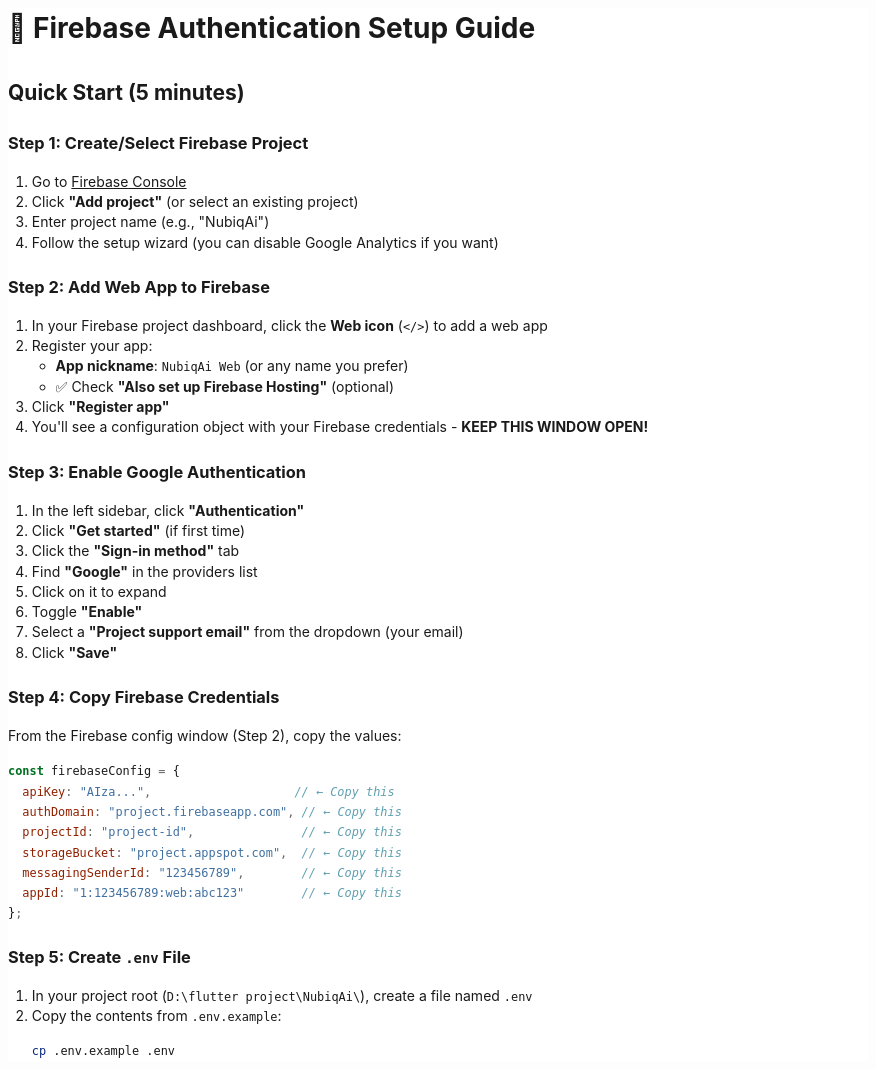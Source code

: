 # 🔐 Firebase Authentication Setup Guide

## Quick Start (5 minutes)

### Step 1: Create/Select Firebase Project

1. Go to [Firebase Console](https://console.firebase.google.com)
2. Click **"Add project"** (or select an existing project)
3. Enter project name (e.g., "NubiqAi")
4. Follow the setup wizard (you can disable Google Analytics if you want)

### Step 2: Add Web App to Firebase

1. In your Firebase project dashboard, click the **Web icon** (`</>`) to add a web app
2. Register your app:
   - **App nickname**: `NubiqAi Web` (or any name you prefer)
   - ✅ Check **"Also set up Firebase Hosting"** (optional)
3. Click **"Register app"**
4. You'll see a configuration object with your Firebase credentials - **KEEP THIS WINDOW OPEN!**

### Step 3: Enable Google Authentication

1. In the left sidebar, click **"Authentication"**
2. Click **"Get started"** (if first time)
3. Click the **"Sign-in method"** tab
4. Find **"Google"** in the providers list
5. Click on it to expand
6. Toggle **"Enable"**
7. Select a **"Project support email"** from the dropdown (your email)
8. Click **"Save"**

### Step 4: Copy Firebase Credentials

From the Firebase config window (Step 2), copy the values:

```javascript
const firebaseConfig = {
  apiKey: "AIza...",                    // ← Copy this
  authDomain: "project.firebaseapp.com", // ← Copy this
  projectId: "project-id",               // ← Copy this
  storageBucket: "project.appspot.com",  // ← Copy this
  messagingSenderId: "123456789",        // ← Copy this
  appId: "1:123456789:web:abc123"        // ← Copy this
};
```

### Step 5: Create `.env` File

1. In your project root (`D:\flutter project\NubiqAi\`), create a file named `.env`
2. Copy the contents from `.env.example`:
   ```bash
   cp .env.example .env
   ```
   
